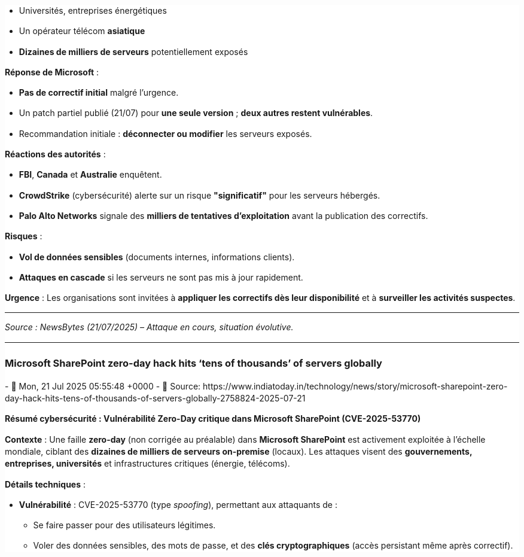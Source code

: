 - Universités, entreprises énergétiques

- Un opérateur télécom **asiatique**

- **Dizaines de milliers de serveurs** potentiellement exposés

**Réponse de Microsoft** :

- **Pas de correctif initial** malgré l’urgence.

- Un patch partiel publié (21/07) pour **une seule version** ; **deux autres restent vulnérables**.

- Recommandation initiale : **déconnecter ou modifier** les serveurs exposés.

**Réactions des autorités** :

- **FBI**, **Canada** et **Australie** enquêtent.

- **CrowdStrike** (cybersécurité) alerte sur un risque **"significatif"** pour les serveurs hébergés.

- **Palo Alto Networks** signale des **milliers de tentatives d’exploitation** avant la publication des correctifs.

**Risques** :

- **Vol de données sensibles** (documents internes, informations clients).

- **Attaques en cascade** si les serveurs ne sont pas mis à jour rapidement.

**Urgence** :
Les organisations sont invitées à **appliquer les correctifs dès leur disponibilité** et à **surveiller les activités suspectes**.

---
*Source : NewsBytes (21/07/2025) – Attaque en cours, situation évolutive.*

---

<h3 class="class_h3">Microsoft SharePoint zero-day hack hits ‘tens of thousands’ of servers globally</h3>
- 📅 Mon, 21 Jul 2025 05:55:48 +0000
- 🔗 Source: https://www.indiatoday.in/technology/news/story/microsoft-sharepoint-zero-day-hack-hits-tens-of-thousands-of-servers-globally-2758824-2025-07-21

**Résumé cybersécurité : Vulnérabilité Zero-Day critique dans Microsoft SharePoint (CVE-2025-53770)**

**Contexte** :
Une faille **zero-day** (non corrigée au préalable) dans **Microsoft SharePoint** est activement exploitée à l’échelle mondiale, ciblant des **dizaines de milliers de serveurs on-premise** (locaux). Les attaques visent des **gouvernements, entreprises, universités** et infrastructures critiques (énergie, télécoms).

**Détails techniques** :

- **Vulnérabilité** : CVE-2025-53770 (type *spoofing*), permettant aux attaquants de :

  - Se faire passer pour des utilisateurs légitimes.

  - Voler des données sensibles, des mots de passe, et des **clés cryptographiques** (accès persistant même après correctif).
